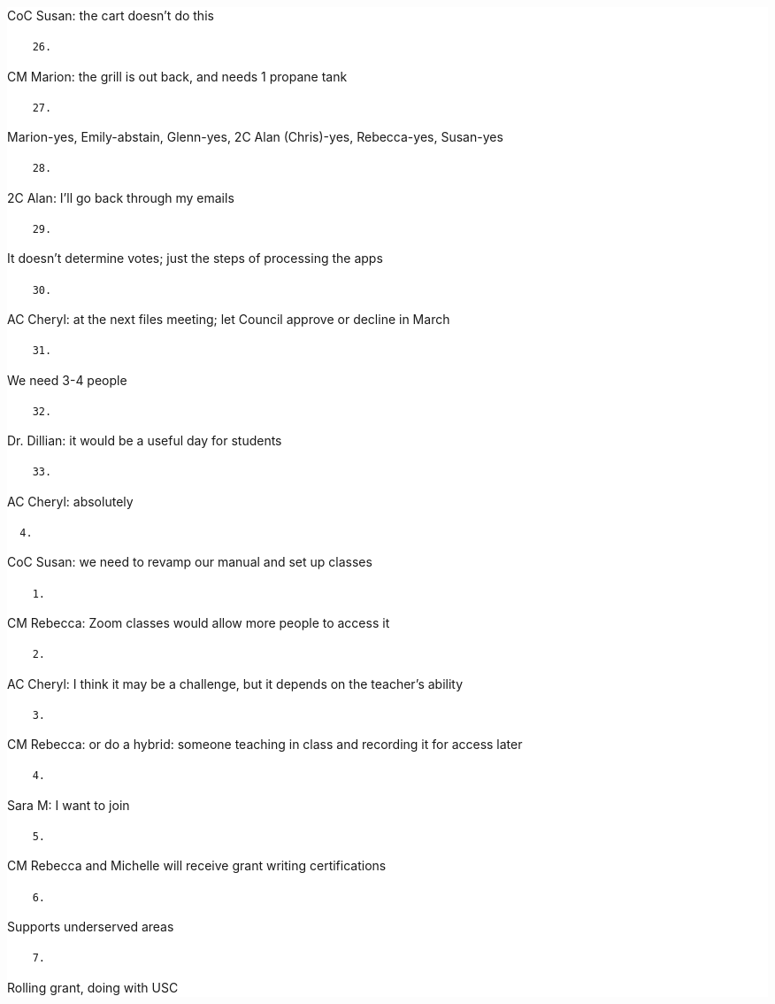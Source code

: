 CoC Susan: the cart doesn’t do this

        26.

CM Marion: the grill is out back, and needs 1 propane tank

        27.

Marion-yes, Emily-abstain, Glenn-yes, 2C Alan (Chris)-yes, Rebecca-yes, Susan-yes

        28.

2C Alan: I’ll go back through my emails

        29.

It doesn’t determine votes; just the steps of processing the apps

        30.

AC Cheryl: at the next files meeting; let Council approve or decline in March

        31.

We need 3-4 people

        32.

Dr. Dillian: it would be a useful day for students

        33.

AC Cheryl: absolutely

      4.

CoC Susan: we need to revamp our manual and set up classes

        1.

CM Rebecca: Zoom classes would allow more people to access it

        2.

AC Cheryl: I think it may be a challenge, but it depends on the teacher’s ability

        3.

CM Rebecca: or do a hybrid: someone teaching in class and recording it for access later

        4.

Sara M: I want to join

        5.

CM Rebecca and Michelle will receive grant writing certifications

        6.

Supports underserved areas

        7.

Rolling grant, doing with USC
